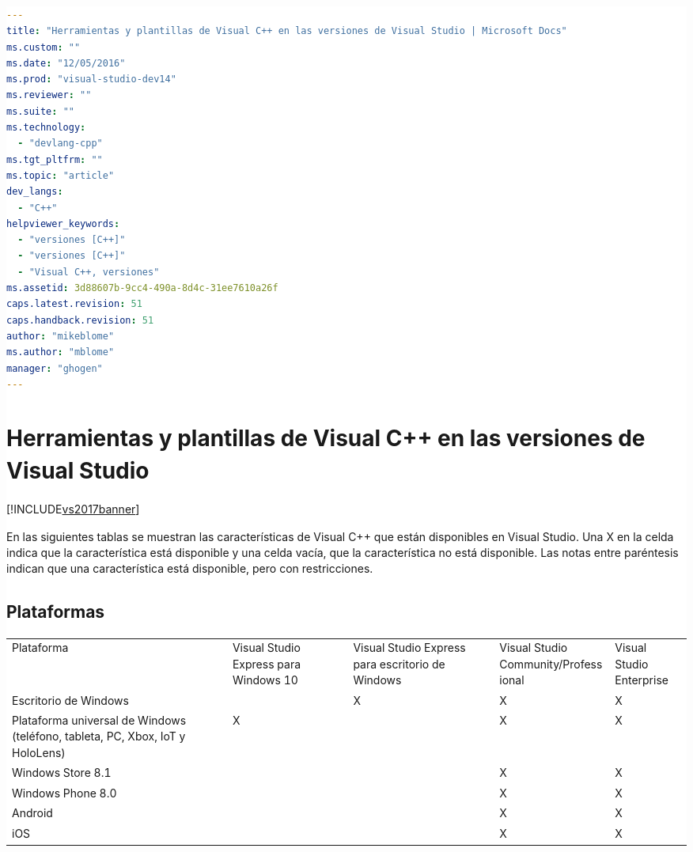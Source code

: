 ```yaml
---
title: "Herramientas y plantillas de Visual C++ en las versiones de Visual Studio | Microsoft Docs"
ms.custom: ""
ms.date: "12/05/2016"
ms.prod: "visual-studio-dev14"
ms.reviewer: ""
ms.suite: ""
ms.technology: 
  - "devlang-cpp"
ms.tgt_pltfrm: ""
ms.topic: "article"
dev_langs: 
  - "C++"
helpviewer_keywords: 
  - "versiones [C++]"
  - "versiones [C++]"
  - "Visual C++, versiones"
ms.assetid: 3d88607b-9cc4-490a-8d4c-31ee7610a26f
caps.latest.revision: 51
caps.handback.revision: 51
author: "mikeblome"
ms.author: "mblome"
manager: "ghogen"
---
```

# Herramientas y plantillas de Visual C++ en las versiones de Visual Studio
[!INCLUDE[vs2017banner](../assembler/inline/includes/vs2017banner.md)]

En las siguientes tablas se muestran las características de Visual C\+\+ que están disponibles en Visual Studio.  Una X en la celda indica que la característica está disponible y una celda vacía, que la característica no está disponible.  Las notas entre paréntesis indican que una característica está disponible, pero con restricciones.  
  
## Plataformas  
  
||||||  
|-|-|-|-|-|  
|Plataforma|Visual Studio Express para Windows 10|Visual Studio Express para escritorio de Windows|Visual Studio Community\/Professional|Visual Studio Enterprise|  
|Escritorio de Windows||X|X|X|  
|Plataforma universal de Windows \(teléfono, tableta, PC, Xbox, IoT y HoloLens\)|X||X|X|  
|Windows Store 8.1|||X|X|  
|Windows Phone 8.0|||X|X|  
|Android|||X|X|  
|iOS|||X|X|  
  
